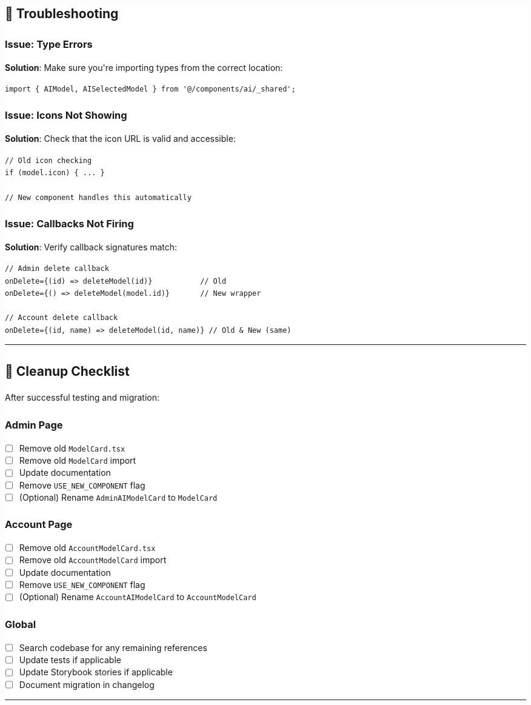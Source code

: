 
## 🐛 Troubleshooting

### Issue: Type Errors
**Solution**: Make sure you're importing types from the correct location:
```tsx
import { AIModel, AISelectedModel } from '@/components/ai/_shared';
```

### Issue: Icons Not Showing
**Solution**: Check that the icon URL is valid and accessible:
```tsx
// Old icon checking
if (model.icon) { ... }

// New component handles this automatically
```

### Issue: Callbacks Not Firing
**Solution**: Verify callback signatures match:
```tsx
// Admin delete callback
onDelete={(id) => deleteModel(id)}           // Old
onDelete={() => deleteModel(model.id)}       // New wrapper

// Account delete callback  
onDelete={(id, name) => deleteModel(id, name)} // Old & New (same)
```

---

## 📝 Cleanup Checklist

After successful testing and migration:

### Admin Page
- [ ] Remove old `ModelCard.tsx`
- [ ] Remove old `ModelCard` import
- [ ] Update documentation
- [ ] Remove `USE_NEW_COMPONENT` flag
- [ ] (Optional) Rename `AdminAIModelCard` to `ModelCard`

### Account Page
- [ ] Remove old `AccountModelCard.tsx`
- [ ] Remove old `AccountModelCard` import
- [ ] Update documentation
- [ ] Remove `USE_NEW_COMPONENT` flag
- [ ] (Optional) Rename `AccountAIModelCard` to `AccountModelCard`

### Global
- [ ] Search codebase for any remaining references
- [ ] Update tests if applicable
- [ ] Update Storybook stories if applicable
- [ ] Document migration in changelog

---